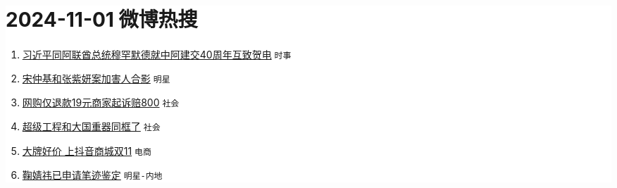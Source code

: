 # 2024-11-01 微博热搜 
1. [习近平同阿联酋总统穆罕默德就中阿建交40周年互致贺电](https://m.weibo.cn/search?containerid=100103type%3D1%26t%3D10%26q%3D%23%E4%B9%A0%E8%BF%91%E5%B9%B3%E5%90%8C%E9%98%BF%E8%81%94%E9%85%8B%E6%80%BB%E7%BB%9F%E7%A9%86%E7%BD%95%E9%BB%98%E5%BE%B7%E5%B0%B1%E4%B8%AD%E9%98%BF%E5%BB%BA%E4%BA%A440%E5%91%A8%E5%B9%B4%E4%BA%92%E8%87%B4%E8%B4%BA%E7%94%B5%23&stream_entry_id=51&isnewpage=1&extparam=seat%3D1%26filter_type%3Drealtimehot%26stream_entry_id%3D51%26c_type%3D51%26q%3D%2523%25E4%25B9%25A0%25E8%25BF%2591%25E5%25B9%25B3%25E5%2590%258C%25E9%2598%25BF%25E8%2581%2594%25E9%2585%258B%25E6%2580%25BB%25E7%25BB%259F%25E7%25A9%2586%25E7%25BD%2595%25E9%25BB%2598%25E5%25BE%25B7%25E5%25B0%25B1%25E4%25B8%25AD%25E9%2598%25BF%25E5%25BB%25BA%25E4%25BA%25A440%25E5%2591%25A8%25E5%25B9%25B4%25E4%25BA%2592%25E8%2587%25B4%25E8%25B4%25BA%25E7%2594%25B5%2523%26pos%3D0%26cate%3D10103%26dgr%3D0%26display_time%3D1730459093%26pre_seqid%3D17304590939380271306055) `时事` 

2. [宋仲基和张紫妍案加害人合影](https://m.weibo.cn/search?containerid=100103type%3D1%26t%3D10%26q%3D%23%E5%AE%8B%E4%BB%B2%E5%9F%BA%E5%92%8C%E5%BC%A0%E7%B4%AB%E5%A6%8D%E6%A1%88%E5%8A%A0%E5%AE%B3%E4%BA%BA%E5%90%88%E5%BD%B1%23&stream_entry_id=31&isnewpage=1&extparam=seat%3D1%26filter_type%3Drealtimehot%26realpos%3D1%26c_type%3D31%26q%3D%2523%25E5%25AE%258B%25E4%25BB%25B2%25E5%259F%25BA%25E5%2592%258C%25E5%25BC%25A0%25E7%25B4%25AB%25E5%25A6%258D%25E6%25A1%2588%25E5%258A%25A0%25E5%25AE%25B3%25E4%25BA%25BA%25E5%2590%2588%25E5%25BD%25B1%2523%26pos%3D0%26cate%3D5001%26flag%3D2%26stream_entry_id%3D31%26band_rank%3D1%26dgr%3D0%26lcate%3D5001%26display_time%3D1730459093%26pre_seqid%3D17304590939380271306055) `明星` 

3. [网购仅退款19元商家起诉赔800](https://m.weibo.cn/search?containerid=100103type%3D1%26t%3D10%26q%3D%23%E7%BD%91%E8%B4%AD%E4%BB%85%E9%80%80%E6%AC%BE19%E5%85%83%E5%95%86%E5%AE%B6%E8%B5%B7%E8%AF%89%E8%B5%94800%23&stream_entry_id=31&isnewpage=1&extparam=seat%3D1%26filter_type%3Drealtimehot%26realpos%3D2%26c_type%3D31%26q%3D%2523%25E7%25BD%2591%25E8%25B4%25AD%25E4%25BB%2585%25E9%2580%2580%25E6%25AC%25BE19%25E5%2585%2583%25E5%2595%2586%25E5%25AE%25B6%25E8%25B5%25B7%25E8%25AF%2589%25E8%25B5%2594800%2523%26pos%3D1%26cate%3D5001%26flag%3D2%26stream_entry_id%3D31%26band_rank%3D2%26dgr%3D0%26lcate%3D5001%26display_time%3D1730459093%26pre_seqid%3D17304590939380271306055) `社会` 

4. [超级工程和大国重器同框了](https://m.weibo.cn/search?containerid=100103type%3D1%26t%3D10%26q%3D%23%E8%B6%85%E7%BA%A7%E5%B7%A5%E7%A8%8B%E5%92%8C%E5%A4%A7%E5%9B%BD%E9%87%8D%E5%99%A8%E5%90%8C%E6%A1%86%E4%BA%86%23&stream_entry_id=31&isnewpage=1&extparam=seat%3D1%26filter_type%3Drealtimehot%26realpos%3D3%26c_type%3D31%26q%3D%2523%25E8%25B6%2585%25E7%25BA%25A7%25E5%25B7%25A5%25E7%25A8%258B%25E5%2592%258C%25E5%25A4%25A7%25E5%259B%25BD%25E9%2587%258D%25E5%2599%25A8%25E5%2590%258C%25E6%25A1%2586%25E4%25BA%2586%2523%26pos%3D2%26cate%3D5001%26flag%3D0%26stream_entry_id%3D31%26band_rank%3D3%26dgr%3D0%26lcate%3D5001%26display_time%3D1730459093%26pre_seqid%3D17304590939380271306055) `社会` 

5. [大牌好价 上抖音商城双11](https://m.weibo.cn/search?containerid=100103type%3D1%26t%3D10%26q%3D%23%E5%A4%A7%E7%89%8C%E5%A5%BD%E4%BB%B7+%E4%B8%8A%E6%8A%96%E9%9F%B3%E5%95%86%E5%9F%8E%E5%8F%8C11%23&stream_entry_id=31&isnewpage=1&extparam=seat%3D1%26is_ad_pos%3D1%26filter_type%3Drealtimehot%26c_type%3D31%26q%3D%2523%25E5%25A4%25A7%25E7%2589%258C%25E5%25A5%25BD%25E4%25BB%25B7%2520%25E4%25B8%258A%25E6%258A%2596%25E9%259F%25B3%25E5%2595%2586%25E5%259F%258E%25E5%258F%258C11%2523%26pos%3D3%26cate%3D5001%26adid%3D262593%26topic_ad%3D1%26stream_entry_id%3D31%26band_rank%3D4%26dgr%3D0%26lcate%3D5001%26display_time%3D1730459093%26pre_seqid%3D17304590939380271306055) `电商` 

6. [鞠婧祎已申请笔迹鉴定](https://m.weibo.cn/search?containerid=100103type%3D1%26t%3D10%26q%3D%23%E9%9E%A0%E5%A9%A7%E7%A5%8E%E5%B7%B2%E7%94%B3%E8%AF%B7%E7%AC%94%E8%BF%B9%E9%89%B4%E5%AE%9A%23&stream_entry_id=31&isnewpage=1&extparam=seat%3D1%26filter_type%3Drealtimehot%26realpos%3D4%26c_type%3D31%26q%3D%2523%25E9%259E%25A0%25E5%25A9%25A7%25E7%25A5%258E%25E5%25B7%25B2%25E7%2594%25B3%25E8%25AF%25B7%25E7%25AC%2594%25E8%25BF%25B9%25E9%2589%25B4%25E5%25AE%259A%2523%26pos%3D4%26cate%3D5001%26flag%3D2%26stream_entry_id%3D31%26band_rank%3D4%26dgr%3D0%26lcate%3D5001%26display_time%3D1730459093%26pre_seqid%3D17304590939380271306055) `明星-内地` 
